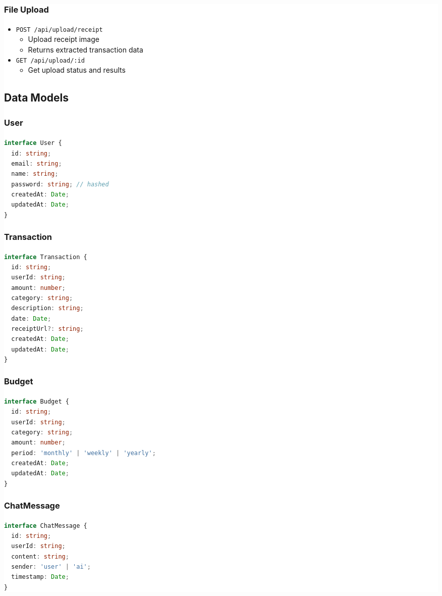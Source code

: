 ### File Upload
- `POST /api/upload/receipt`
  - Upload receipt image
  - Returns extracted transaction data
- `GET /api/upload/:id`
  - Get upload status and results

## Data Models

### User
```typescript
interface User {
  id: string;
  email: string;
  name: string;
  password: string; // hashed
  createdAt: Date;
  updatedAt: Date;
}
```

### Transaction
```typescript
interface Transaction {
  id: string;
  userId: string;
  amount: number;
  category: string;
  description: string;
  date: Date;
  receiptUrl?: string;
  createdAt: Date;
  updatedAt: Date;
}
```

### Budget
```typescript
interface Budget {
  id: string;
  userId: string;
  category: string;
  amount: number;
  period: 'monthly' | 'weekly' | 'yearly';
  createdAt: Date;
  updatedAt: Date;
}
```

### ChatMessage
```typescript
interface ChatMessage {
  id: string;
  userId: string;
  content: string;
  sender: 'user' | 'ai';
  timestamp: Date;
}
```
